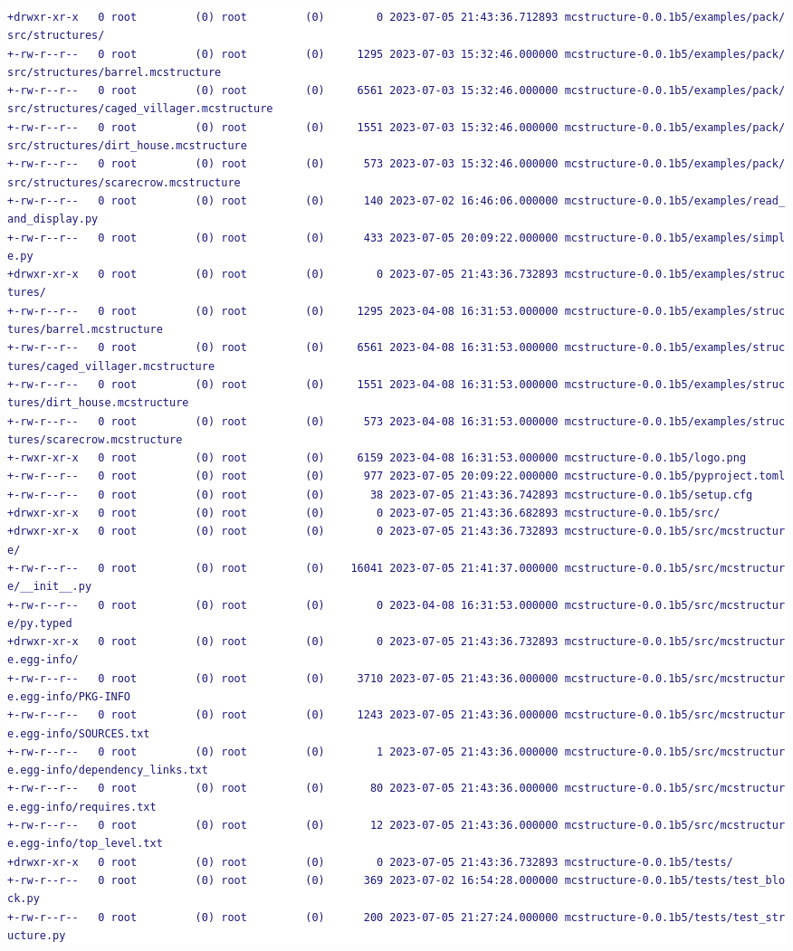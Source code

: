 ```diff
+drwxr-xr-x   0 root         (0) root         (0)        0 2023-07-05 21:43:36.712893 mcstructure-0.0.1b5/examples/pack/src/structures/
+-rw-r--r--   0 root         (0) root         (0)     1295 2023-07-03 15:32:46.000000 mcstructure-0.0.1b5/examples/pack/src/structures/barrel.mcstructure
+-rw-r--r--   0 root         (0) root         (0)     6561 2023-07-03 15:32:46.000000 mcstructure-0.0.1b5/examples/pack/src/structures/caged_villager.mcstructure
+-rw-r--r--   0 root         (0) root         (0)     1551 2023-07-03 15:32:46.000000 mcstructure-0.0.1b5/examples/pack/src/structures/dirt_house.mcstructure
+-rw-r--r--   0 root         (0) root         (0)      573 2023-07-03 15:32:46.000000 mcstructure-0.0.1b5/examples/pack/src/structures/scarecrow.mcstructure
+-rw-r--r--   0 root         (0) root         (0)      140 2023-07-02 16:46:06.000000 mcstructure-0.0.1b5/examples/read_and_display.py
+-rw-r--r--   0 root         (0) root         (0)      433 2023-07-05 20:09:22.000000 mcstructure-0.0.1b5/examples/simple.py
+drwxr-xr-x   0 root         (0) root         (0)        0 2023-07-05 21:43:36.732893 mcstructure-0.0.1b5/examples/structures/
+-rw-r--r--   0 root         (0) root         (0)     1295 2023-04-08 16:31:53.000000 mcstructure-0.0.1b5/examples/structures/barrel.mcstructure
+-rw-r--r--   0 root         (0) root         (0)     6561 2023-04-08 16:31:53.000000 mcstructure-0.0.1b5/examples/structures/caged_villager.mcstructure
+-rw-r--r--   0 root         (0) root         (0)     1551 2023-04-08 16:31:53.000000 mcstructure-0.0.1b5/examples/structures/dirt_house.mcstructure
+-rw-r--r--   0 root         (0) root         (0)      573 2023-04-08 16:31:53.000000 mcstructure-0.0.1b5/examples/structures/scarecrow.mcstructure
+-rwxr-xr-x   0 root         (0) root         (0)     6159 2023-04-08 16:31:53.000000 mcstructure-0.0.1b5/logo.png
+-rw-r--r--   0 root         (0) root         (0)      977 2023-07-05 20:09:22.000000 mcstructure-0.0.1b5/pyproject.toml
+-rw-r--r--   0 root         (0) root         (0)       38 2023-07-05 21:43:36.742893 mcstructure-0.0.1b5/setup.cfg
+drwxr-xr-x   0 root         (0) root         (0)        0 2023-07-05 21:43:36.682893 mcstructure-0.0.1b5/src/
+drwxr-xr-x   0 root         (0) root         (0)        0 2023-07-05 21:43:36.732893 mcstructure-0.0.1b5/src/mcstructure/
+-rw-r--r--   0 root         (0) root         (0)    16041 2023-07-05 21:41:37.000000 mcstructure-0.0.1b5/src/mcstructure/__init__.py
+-rw-r--r--   0 root         (0) root         (0)        0 2023-04-08 16:31:53.000000 mcstructure-0.0.1b5/src/mcstructure/py.typed
+drwxr-xr-x   0 root         (0) root         (0)        0 2023-07-05 21:43:36.732893 mcstructure-0.0.1b5/src/mcstructure.egg-info/
+-rw-r--r--   0 root         (0) root         (0)     3710 2023-07-05 21:43:36.000000 mcstructure-0.0.1b5/src/mcstructure.egg-info/PKG-INFO
+-rw-r--r--   0 root         (0) root         (0)     1243 2023-07-05 21:43:36.000000 mcstructure-0.0.1b5/src/mcstructure.egg-info/SOURCES.txt
+-rw-r--r--   0 root         (0) root         (0)        1 2023-07-05 21:43:36.000000 mcstructure-0.0.1b5/src/mcstructure.egg-info/dependency_links.txt
+-rw-r--r--   0 root         (0) root         (0)       80 2023-07-05 21:43:36.000000 mcstructure-0.0.1b5/src/mcstructure.egg-info/requires.txt
+-rw-r--r--   0 root         (0) root         (0)       12 2023-07-05 21:43:36.000000 mcstructure-0.0.1b5/src/mcstructure.egg-info/top_level.txt
+drwxr-xr-x   0 root         (0) root         (0)        0 2023-07-05 21:43:36.732893 mcstructure-0.0.1b5/tests/
+-rw-r--r--   0 root         (0) root         (0)      369 2023-07-02 16:54:28.000000 mcstructure-0.0.1b5/tests/test_block.py
+-rw-r--r--   0 root         (0) root         (0)      200 2023-07-05 21:27:24.000000 mcstructure-0.0.1b5/tests/test_structure.py
```
